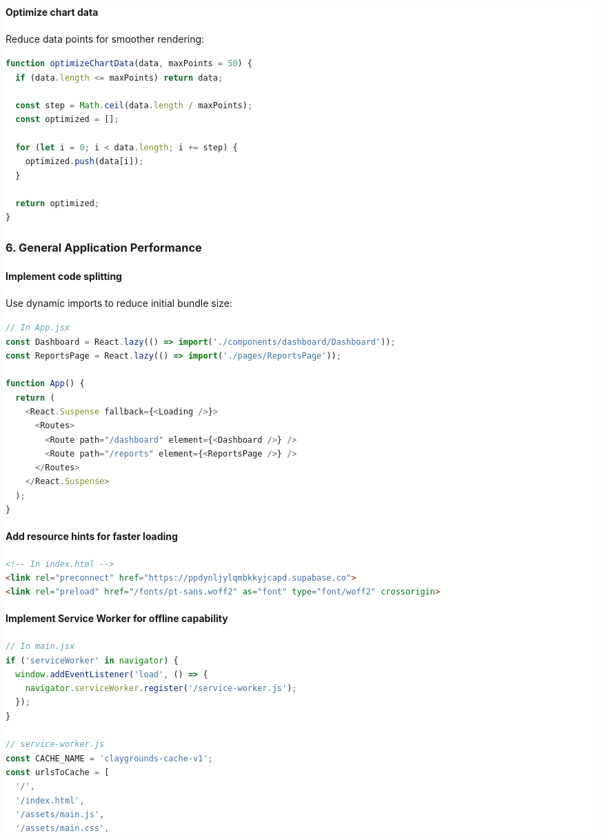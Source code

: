 #### Optimize chart data

Reduce data points for smoother rendering:

```javascript
function optimizeChartData(data, maxPoints = 50) {
  if (data.length <= maxPoints) return data;
  
  const step = Math.ceil(data.length / maxPoints);
  const optimized = [];
  
  for (let i = 0; i < data.length; i += step) {
    optimized.push(data[i]);
  }
  
  return optimized;
}
```

### 6. General Application Performance

#### Implement code splitting

Use dynamic imports to reduce initial bundle size:

```javascript
// In App.jsx
const Dashboard = React.lazy(() => import('./components/dashboard/Dashboard'));
const ReportsPage = React.lazy(() => import('./pages/ReportsPage'));

function App() {
  return (
    <React.Suspense fallback={<Loading />}>
      <Routes>
        <Route path="/dashboard" element={<Dashboard />} />
        <Route path="/reports" element={<ReportsPage />} />
      </Routes>
    </React.Suspense>
  );
}
```

#### Add resource hints for faster loading

```html
<!-- In index.html -->
<link rel="preconnect" href="https://ppdynljylqmbkkyjcapd.supabase.co">
<link rel="preload" href="/fonts/pt-sans.woff2" as="font" type="font/woff2" crossorigin>
```

#### Implement Service Worker for offline capability

```javascript
// In main.jsx
if ('serviceWorker' in navigator) {
  window.addEventListener('load', () => {
    navigator.serviceWorker.register('/service-worker.js');
  });
}

// service-worker.js
const CACHE_NAME = 'claygrounds-cache-v1';
const urlsToCache = [
  '/',
  '/index.html',
  '/assets/main.js',
  '/assets/main.css',
```